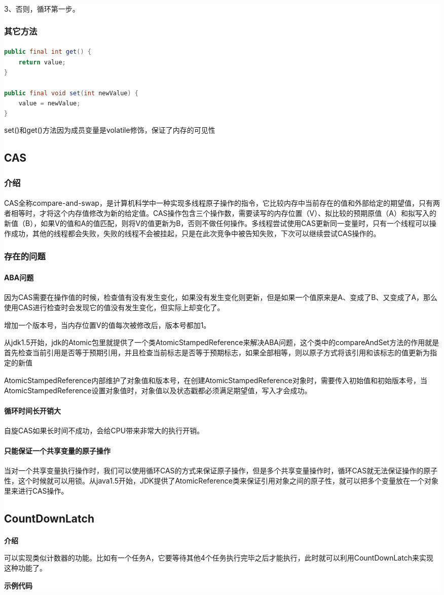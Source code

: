 3、否则，循环第一步。

### 其它方法

```java
public final int get() {
    return value;
}

public final void set(int newValue) {
    value = newValue;
}
```

set()和get()方法因为成员变量是volatile修饰，保证了内存的可见性

## CAS

### 介绍

CAS全称compare-and-swap，是计算机科学中一种实现多线程原子操作的指令，它比较内存中当前存在的值和外部给定的期望值，只有两者相等时，才将这个内存值修改为新的给定值。CAS操作包含三个操作数，需要读写的内存位置（V）、拟比较的预期原值（A）和拟写入的新值（B），如果V的值和A的值匹配，则将V的值更新为B，否则不做任何操作。多线程尝试使用CAS更新同一变量时，只有一个线程可以操作成功，其他的线程都会失败，失败的线程不会被挂起，只是在此次竞争中被告知失败，下次可以继续尝试CAS操作的。

### 存在的问题

#### ABA问题

因为CAS需要在操作值的时候，检查值有没有发生变化，如果没有发生变化则更新，但是如果一个值原来是A、变成了B、又变成了A，那么使用CAS进行检查时会发现它的值没有发生变化，但实际上却变化了。

增加一个版本号，当内存位置V的值每次被修改后，版本号都加1。

从jdk1.5开始，jdk的Atomic包里就提供了一个类AtomicStampedReference来解决ABA问题，这个类中的compareAndSet方法的作用就是首先检查当前引用是否等于预期引用，并且检查当前标志是否等于预期标志，如果全部相等，则以原子方式将该引用和该标志的值更新为指定的新值

AtomicStampedReference内部维护了对象值和版本号，在创建AtomicStampedReference对象时，需要传入初始值和初始版本号，当AtomicStampedReference设置对象值时，对象值以及状态戳都必须满足期望值，写入才会成功。

#### 循环时间长开销大

自旋CAS如果长时间不成功，会给CPU带来非常大的执行开销。

#### 只能保证一个共享变量的原子操作

当对一个共享变量执行操作时，我们可以使用循环CAS的方式来保证原子操作，但是多个共享变量操作时，循环CAS就无法保证操作的原子性，这个时候就可以用锁。从java1.5开始，JDK提供了AtomicReference类来保证引用对象之间的原子性，就可以把多个变量放在一个对象里来进行CAS操作。

## CountDownLatch

**介绍**

可以实现类似计数器的功能。比如有一个任务A，它要等待其他4个任务执行完毕之后才能执行，此时就可以利用CountDownLatch来实现这种功能了。

**示例代码**
